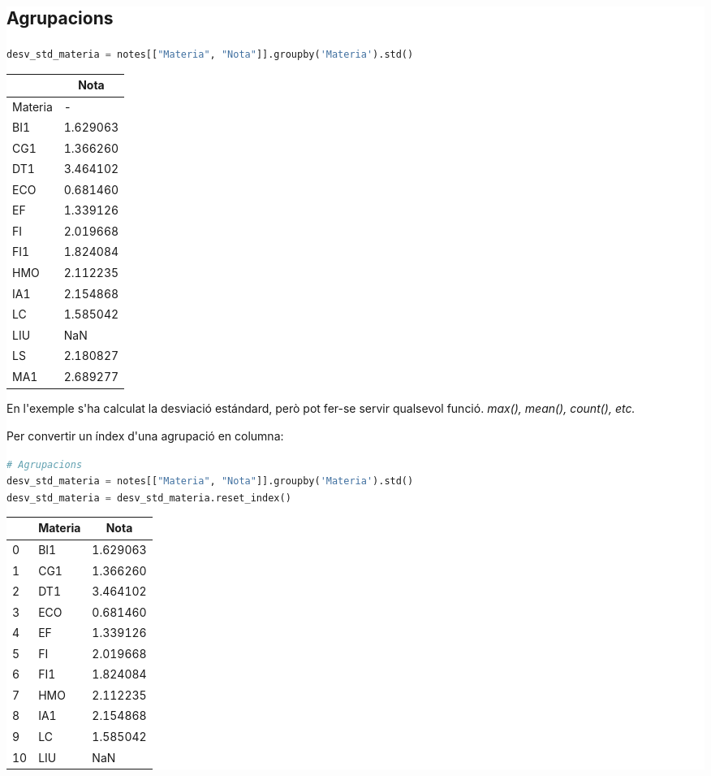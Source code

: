 
## Agrupacions

```python
desv_std_materia = notes[["Materia", "Nota"]].groupby('Materia').std()
```

|| Nota
|--|--
|Materia|-
|BI1| 1.629063
|CG1| 1.366260
|DT1| 3.464102
|ECO| 0.681460
|EF| 1.339126
|FI| 2.019668
|FI1| 1.824084
|HMO| 2.112235
|IA1| 2.154868
|LC| 1.585042
|LIU| NaN
|LS| 2.180827
|MA1| 2.689277

En l'exemple s'ha calculat la desviació estándard, però pot fer-se servir qualsevol funció. *max(), mean(), count(), etc.*

Per  convertir un índex d'una agrupació en columna:

```python
# Agrupacions
desv_std_materia = notes[["Materia", "Nota"]].groupby('Materia').std()
desv_std_materia = desv_std_materia.reset_index()
```

||Materia| Nota
|---|----|--
|0|BI1| 1.629063
|1|CG1| 1.366260
|2|DT1| 3.464102
|3|ECO| 0.681460
|4|EF| 1.339126
|5|FI| 2.019668
|6|FI1| 1.824084
|7|HMO| 2.112235
|8|IA1| 2.154868
|9|LC| 1.585042
|10|LIU| NaN